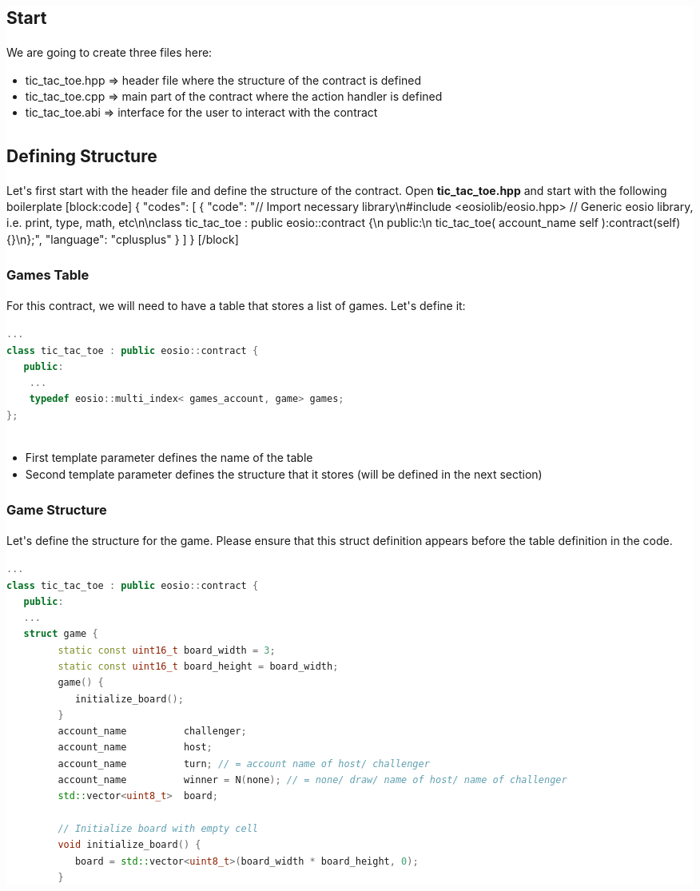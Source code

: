 ## Start
We are going to create three files here:
- tic_tac_toe.hpp => header file where the structure of the contract is defined
- tic_tac_toe.cpp => main part of the contract where the action handler is defined
- tic_tac_toe.abi => interface for the user to interact with the contract

## Defining Structure
Let's first start with the header file and define the structure of the contract. Open **tic_tac_toe.hpp** and start with the following boilerplate
[block:code]
{
  "codes": [
    {
      "code": "// Import necessary library\n#include <eosiolib/eosio.hpp> // Generic eosio library, i.e. print, type, math, etc\n\nclass tic_tac_toe : public eosio::contract {\n   public:\n      tic_tac_toe( account_name self ):contract(self){}\n};",
      "language": "cplusplus"
    }
  ]
}
[/block]
### Games Table
For this contract, we will need to have a table that stores a list of games. Let's define it:
```cpp
...
class tic_tac_toe : public eosio::contract {
   public:
    ...
    typedef eosio::multi_index< games_account, game> games;
};
  
```
- First template parameter  defines the name of the table
- Second template parameter defines the structure that it stores (will be defined in the next section)

### Game Structure
Let's define the structure for the game. Please ensure that this struct definition appears before the table definition in the code.
```cpp
...
class tic_tac_toe : public eosio::contract {
   public:
   ...
   struct game {
         static const uint16_t board_width = 3;
         static const uint16_t board_height = board_width;
         game() { 
            initialize_board(); 
         }
         account_name          challenger;
         account_name          host;
         account_name          turn; // = account name of host/ challenger
         account_name          winner = N(none); // = none/ draw/ name of host/ name of challenger
         std::vector<uint8_t>  board;

         // Initialize board with empty cell
         void initialize_board() {
            board = std::vector<uint8_t>(board_width * board_height, 0);
         }

```